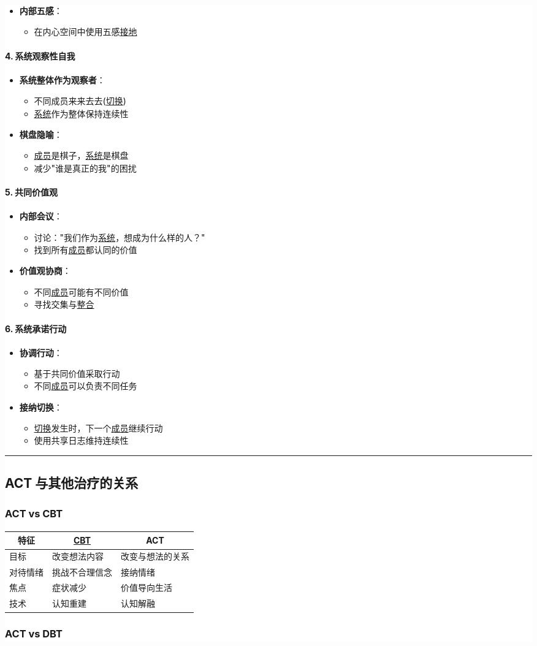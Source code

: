 - **内部五感**：

  - 在内心空间中使用五感[接地](Grounding.md)

#### 4. 系统观察性自我

- **系统整体作为观察者**：

  - 不同成员来来去去([切换](Switch.md))
  - [系统](System.md)作为整体保持连续性

- **棋盘隐喻**：

  - [成员](Alter.md)是棋子，[系统](System.md)是棋盘
  - 减少"谁是真正的我"的困扰

#### 5. 共同价值观

- **内部会议**：

  - 讨论："我们作为[系统](System.md)，想成为什么样的人？"
  - 找到所有[成员](Alter.md)都认同的价值

- **价值观协商**：

  - 不同[成员](Alter.md)可能有不同价值
  - 寻找交集与[整合](Integration.md)

#### 6. 系统承诺行动

- **协调行动**：

  - 基于共同价值采取行动
  - 不同[成员](Alter.md)可以负责不同任务

- **接纳切换**：

  - [切换](Switch.md)发生时，下一个[成员](Alter.md)继续行动
  - 使用共享日志维持连续性

______________________________________________________________________

## ACT 与其他治疗的关系

### ACT vs CBT

| 特征     | [CBT](Cognitive-Behavioral-Therapy-CBT.md) | ACT              |
| -------- | ------------------------------------------ | ---------------- |
| 目标     | 改变想法内容                               | 改变与想法的关系 |
| 对待情绪 | 挑战不合理信念                             | 接纳情绪         |
| 焦点     | 症状减少                                   | 价值导向生活     |
| 技术     | 认知重建                                   | 认知解融         |

### ACT vs DBT
